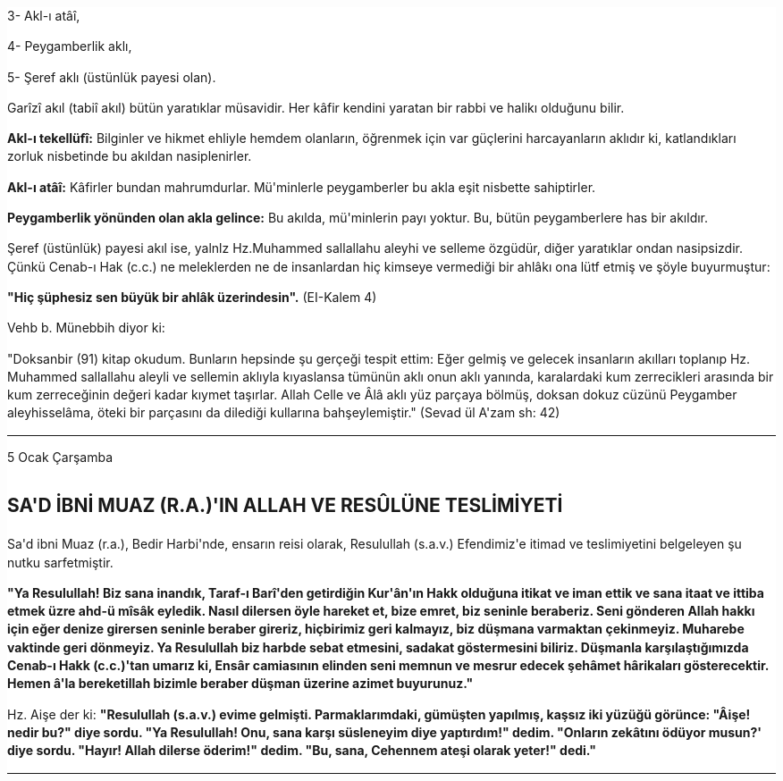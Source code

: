 3- Akl-ı atâî,          

4- Peygamberlik aklı,

5- Şeref aklı (üstünlük payesi olan).

Garîzî akıl (tabiî akıl) bütün yaratıklar müsavidir. Her kâfir kendini yaratan bir rabbi ve halikı olduğunu bilir.

**Akl-ı tekellüfî:** Bilginler ve hikmet ehliyle hemdem olanların, öğrenmek için var güçlerini harcayanların aklıdır ki, katlandık­ları zorluk nisbetinde bu akıldan nasiplenirler.

**Akl-ı atâî:** Kâfirler bundan mahrumdurlar. Mü'minlerle pey­gamberler bu akla eşit nisbette sahiptirler.

**Peygamberlik yönünden olan akla gelince:** Bu akılda, mü'minlerin payı yoktur. Bu, bütün peygamberlere has bir akıl­dır.

Şeref (üstünlük) payesi akıl ise, yalnlz Hz.Muhammed sallallahu aleyhi ve selleme özgüdür, diğer yaratıklar ondan nasipsiz­dir. Çünkü Cenab-ı Hak (c.c.) ne meleklerden ne de insanlardan hiç kimseye vermediği bir ahlâkı ona lütf etmiş ve şöyle buyur­muştur:

**"Hiç şüphesiz sen büyük bir ahlâk üzerindesin".** (EI-Kalem 4)

Vehb b. Münebbih diyor ki:

"Doksanbir (91) kitap okudum. Bunların hepsinde şu gerçeği tespit ettim: Eğer gelmiş ve gelecek insanların akılları toplanıp Hz. Muhammed sallallahu aleyli ve sellemin aklıyla kıyaslansa tümünün aklı onun aklı yanında, karalardaki kum zerrecikleri arasında bir kum zerreceğinin değeri kadar kıymet taşırlar. Al­lah Celle ve Âlâ aklı yüz parçaya bölmüş, doksan dokuz cüzünü Peygamber aleyhisselâma, öteki bir parçasını da dilediği kulları­na bahşeylemiştir." (Sevad ül A'zam sh: 42)



---

5 Ocak Çarşamba

## SA'D İBNİ MUAZ (R.A.)'IN ALLAH VE RESÛLÜNE TESLİMİYETİ

Sa'd ibni Muaz (r.a.), Bedir Harbi'nde, ensarın reisi olarak, Resulullah (s.a.v.) Efendimiz'e itimad ve teslimi­yetini belgeleyen şu nutku sarfetmiştir.

**"Ya Resulullah! Biz sana inandık, Taraf-ı Barî'den getirdiğin Kur'ân'ın Hakk olduğuna itikat ve iman et­tik ve sana itaat ve ittiba etmek üzre ahd-ü mîsâk eyle­dik. Nasıl dilersen öyle hareket et, bize emret, biz se­ninle beraberiz. Seni gönderen Allah hakkı için eğer denize girersen seninle beraber gireriz, hiçbirimiz geri kalmayız, biz düşmana varmaktan çekinmeyiz. Muha­rebe vaktinde geri dönmeyiz. Ya Resulullah biz harbde sebat etmesini, sadakat göstermesini biliriz. Düş­manla karşılaştığımızda Cenab-ı Hakk (c.c.)'tan uma­rız ki, Ensâr camiasının elinden seni memnun ve mes­rur edecek şehâmet hârikaları gösterecektir. Hemen â'la bereketillah bizimle beraber düşman üzerine azi­met buyurunuz."**

Hz. Aişe der ki: **"Resulullah (s.a.v.) evime gelmişti. Parmaklarımdaki, gümüşten yapılmış, kaşsız iki yüzü­ğü görünce: "Âişe! nedir bu?" diye sordu. "Ya Resulullah! Onu, sana karşı süsleneyim diye yaptır­dım!" dedim. "Onların zekâtını ödüyor musun?' diye sordu. "Hayır! Allah dilerse öderim!" dedim. "Bu, sana, Cehennem ateşi olarak yeter!" dedi."**



---